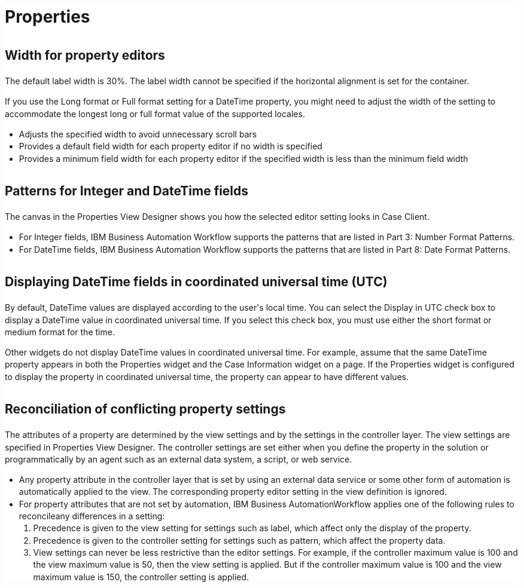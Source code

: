 # Properties

## Width for property editors

The default label width is 30%. The label width cannot be specified if the horizontal alignment
is set for the container.

If you use the Long format or Full format setting
for a DateTime property, you might need to adjust the width of the setting to accommodate the
longest long or full format value of the supported locales.

- Adjusts the specified width to avoid unnecessary scroll bars
- Provides a default field width for each property editor if no width is specified
- Provides a minimum field width for each property editor if the specified width is less than the
minimum field width

## Patterns for Integer and DateTime fields

The canvas in the Properties View Designer shows you how the selected editor setting looks in
Case Client.

- For Integer fields, IBM Business Automation
Workflow supports the patterns that are
listed in Part 3: Number Format Patterns.
- For DateTime fields, IBM Business Automation
Workflow supports the patterns that are
listed in Part 8: Date Format Patterns.

## Displaying DateTime fields in coordinated universal time (UTC)

By default, DateTime values are displayed according to the user's local time. You can select the
Display in UTC check box to display a DateTime value in coordinated universal
time. If you select this check box, you must use either the short format or medium format for the
time.

Other widgets do not display DateTime values in coordinated universal time. For example, assume
that the same DateTime property appears in both the Properties widget and the Case Information
widget on a page. If the Properties widget is configured to display the property in coordinated
universal time, the property can appear to have different values.

## Reconciliation of conflicting property settings

The attributes of a property are determined by the view settings and by the settings in the
controller layer. The view settings are specified in Properties View Designer. The controller
settings are set either when you define the property in the solution or programmatically by an agent
such as an external data system, a script, or web service.

- Any property attribute in the controller layer that is set by using an external data service or
some other form of automation is automatically applied to the view. The corresponding property
editor setting in the view definition is ignored.
- For property attributes that are not set by automation, IBM Business AutomationWorkflow applies one of the following rules to reconcileany differences in a setting:
    1. Precedence is given to the view setting for settings such as label, which affect only the
display of the property.
    2. Precedence is given to the controller setting for settings such as pattern, which affect the
property data.
    3. View settings can never be less restrictive than the editor settings. For example, if the
controller maximum value is 100 and the view maximum value is 50, then the view setting is applied.
But if the controller maximum value is 100 and the view maximum value is 150, the controller setting
is applied.
